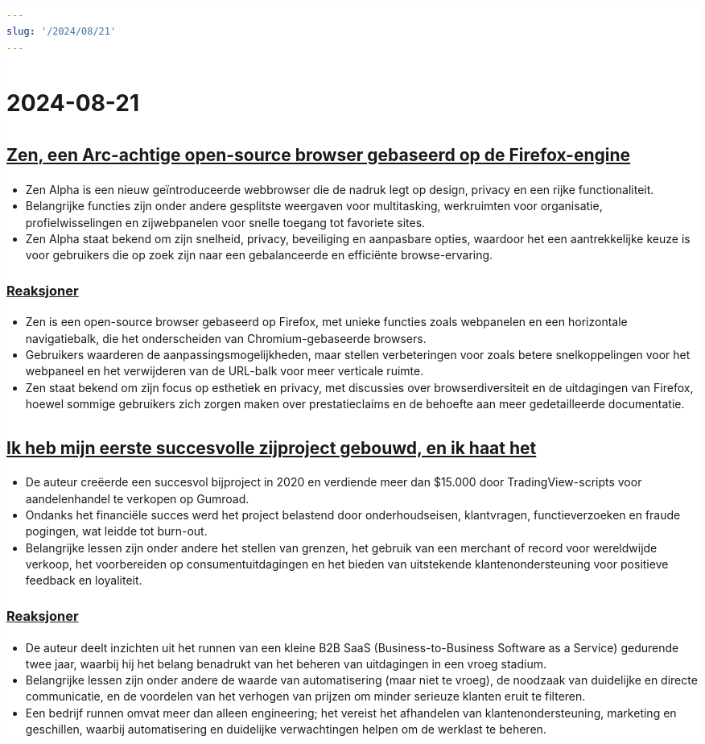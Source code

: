 ```yaml
---
slug: '/2024/08/21'
---
```


# 2024-08-21

## [Zen, een Arc-achtige open-source browser gebaseerd op de Firefox-engine](https://www.zen-browser.app/)

- Zen Alpha is een nieuw geïntroduceerde webbrowser die de nadruk legt op design, privacy en een rijke functionaliteit.
- Belangrijke functies zijn onder andere gesplitste weergaven voor multitasking, werkruimten voor organisatie, profielwisselingen en zijwebpanelen voor snelle toegang tot favoriete sites.
- Zen Alpha staat bekend om zijn snelheid, privacy, beveiliging en aanpasbare opties, waardoor het een aantrekkelijke keuze is voor gebruikers die op zoek zijn naar een gebalanceerde en efficiënte browse-ervaring.

### [Reaksjoner](https://news.ycombinator.com/item?id=41303974)

- Zen is een open-source browser gebaseerd op Firefox, met unieke functies zoals webpanelen en een horizontale navigatiebalk, die het onderscheiden van Chromium-gebaseerde browsers.
- Gebruikers waarderen de aanpassingsmogelijkheden, maar stellen verbeteringen voor zoals betere snelkoppelingen voor het webpaneel en het verwijderen van de URL-balk voor meer verticale ruimte.
- Zen staat bekend om zijn focus op esthetiek en privacy, met discussies over browserdiversiteit en de uitdagingen van Firefox, hoewel sommige gebruikers zich zorgen maken over prestatieclaims en de behoefte aan meer gedetailleerde documentatie.

## [Ik heb mijn eerste succesvolle zijproject gebouwd, en ik haat het](https://switowski.com/blog/i-have-built-my-first-successful-side-project-and-i-hate-it/)

- De auteur creëerde een succesvol bijproject in 2020 en verdiende meer dan $15.000 door TradingView-scripts voor aandelenhandel te verkopen op Gumroad.
- Ondanks het financiële succes werd het project belastend door onderhoudseisen, klantvragen, functieverzoeken en fraude pogingen, wat leidde tot burn-out.
- Belangrijke lessen zijn onder andere het stellen van grenzen, het gebruik van een merchant of record voor wereldwijde verkoop, het voorbereiden op consumentuitdagingen en het bieden van uitstekende klantenondersteuning voor positieve feedback en loyaliteit.

### [Reaksjoner](https://news.ycombinator.com/item?id=41308599)

- De auteur deelt inzichten uit het runnen van een kleine B2B SaaS (Business-to-Business Software as a Service) gedurende twee jaar, waarbij hij het belang benadrukt van het beheren van uitdagingen in een vroeg stadium.
- Belangrijke lessen zijn onder andere de waarde van automatisering (maar niet te vroeg), de noodzaak van duidelijke en directe communicatie, en de voordelen van het verhogen van prijzen om minder serieuze klanten eruit te filteren.
- Een bedrijf runnen omvat meer dan alleen engineering; het vereist het afhandelen van klantenondersteuning, marketing en geschillen, waarbij automatisering en duidelijke verwachtingen helpen om de werklast te beheren.
